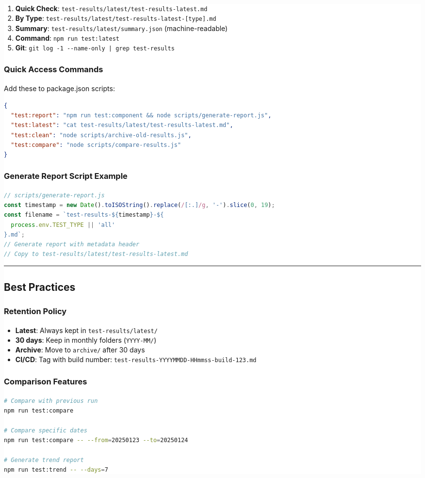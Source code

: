 1. **Quick Check**: `test-results/latest/test-results-latest.md`
2. **By Type**: `test-results/latest/test-results-latest-[type].md`
3. **Summary**: `test-results/latest/summary.json` (machine-readable)
4. **Command**: `npm run test:latest`
5. **Git**: `git log -1 --name-only | grep test-results`

### Quick Access Commands

Add these to package.json scripts:

```json
{
  "test:report": "npm run test:component && node scripts/generate-report.js",
  "test:latest": "cat test-results/latest/test-results-latest.md",
  "test:clean": "node scripts/archive-old-results.js",
  "test:compare": "node scripts/compare-results.js"
}
```

### Generate Report Script Example

```javascript
// scripts/generate-report.js
const timestamp = new Date().toISOString().replace(/[:.]/g, '-').slice(0, 19);
const filename = `test-results-${timestamp}-${
  process.env.TEST_TYPE || 'all'
}.md`;
// Generate report with metadata header
// Copy to test-results/latest/test-results-latest.md
```

---

## Best Practices

### Retention Policy

- **Latest**: Always kept in `test-results/latest/`
- **30 days**: Keep in monthly folders (`YYYY-MM/`)
- **Archive**: Move to `archive/` after 30 days
- **CI/CD**: Tag with build number: `test-results-YYYYMMDD-HHmmss-build-123.md`

### Comparison Features

```bash
# Compare with previous run
npm run test:compare

# Compare specific dates
npm run test:compare -- --from=20250123 --to=20250124

# Generate trend report
npm run test:trend -- --days=7
```
